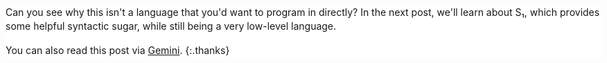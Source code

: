 Can you see why this isn't a language that you'd want to program in directly?
In the next post, we'll learn about S₁, which provides some helpful syntactic
sugar, while still being a very low-level language.

You can also read this post via [Gemini][gemini].
{:.thanks}

[gemini]: gemini://dcreager.net/2020/12/swanson-s0.gmi


[execution model]: ../execution-model/
